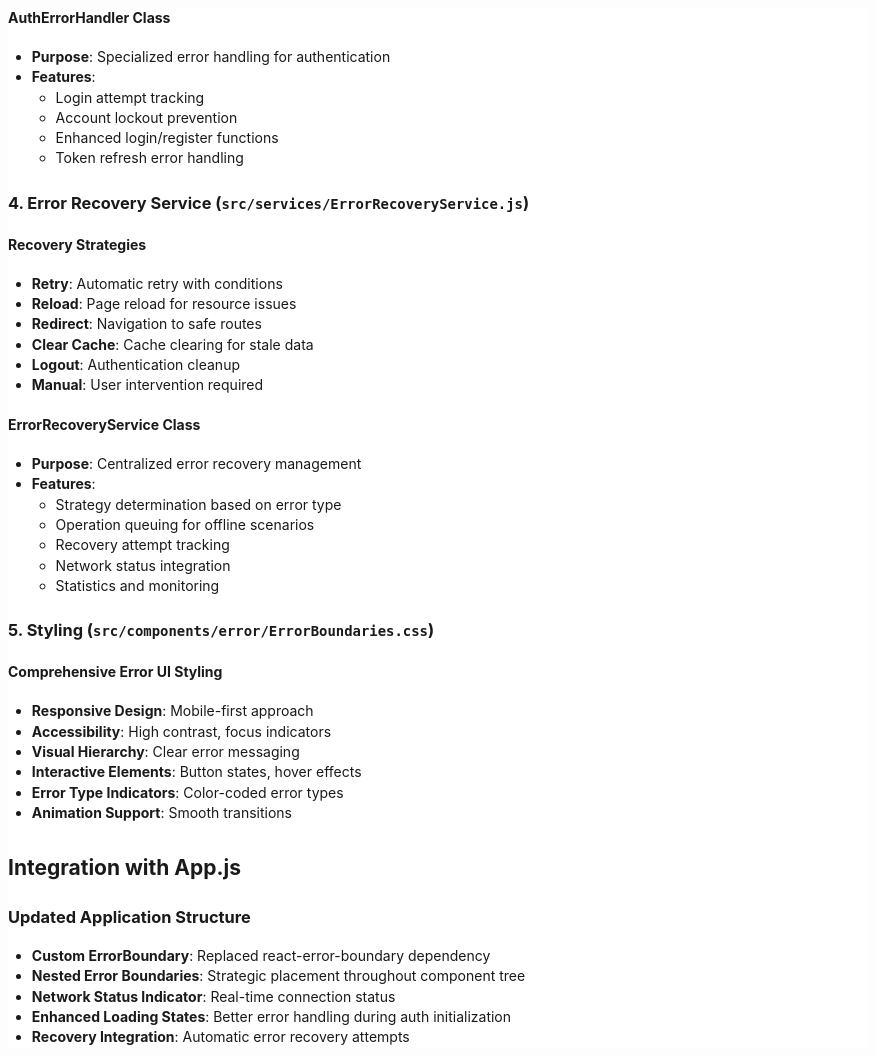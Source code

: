 #### AuthErrorHandler Class

- **Purpose**: Specialized error handling for authentication
- **Features**:
  - Login attempt tracking
  - Account lockout prevention
  - Enhanced login/register functions
  - Token refresh error handling

### 4. Error Recovery Service (`src/services/ErrorRecoveryService.js`)

#### Recovery Strategies

- **Retry**: Automatic retry with conditions
- **Reload**: Page reload for resource issues
- **Redirect**: Navigation to safe routes
- **Clear Cache**: Cache clearing for stale data
- **Logout**: Authentication cleanup
- **Manual**: User intervention required

#### ErrorRecoveryService Class

- **Purpose**: Centralized error recovery management
- **Features**:
  - Strategy determination based on error type
  - Operation queuing for offline scenarios
  - Recovery attempt tracking
  - Network status integration
  - Statistics and monitoring

### 5. Styling (`src/components/error/ErrorBoundaries.css`)

#### Comprehensive Error UI Styling

- **Responsive Design**: Mobile-first approach
- **Accessibility**: High contrast, focus indicators
- **Visual Hierarchy**: Clear error messaging
- **Interactive Elements**: Button states, hover effects
- **Error Type Indicators**: Color-coded error types
- **Animation Support**: Smooth transitions

## Integration with App.js

### Updated Application Structure

- **Custom ErrorBoundary**: Replaced react-error-boundary dependency
- **Nested Error Boundaries**: Strategic placement throughout component tree
- **Network Status Indicator**: Real-time connection status
- **Enhanced Loading States**: Better error handling during auth initialization
- **Recovery Integration**: Automatic error recovery attempts
